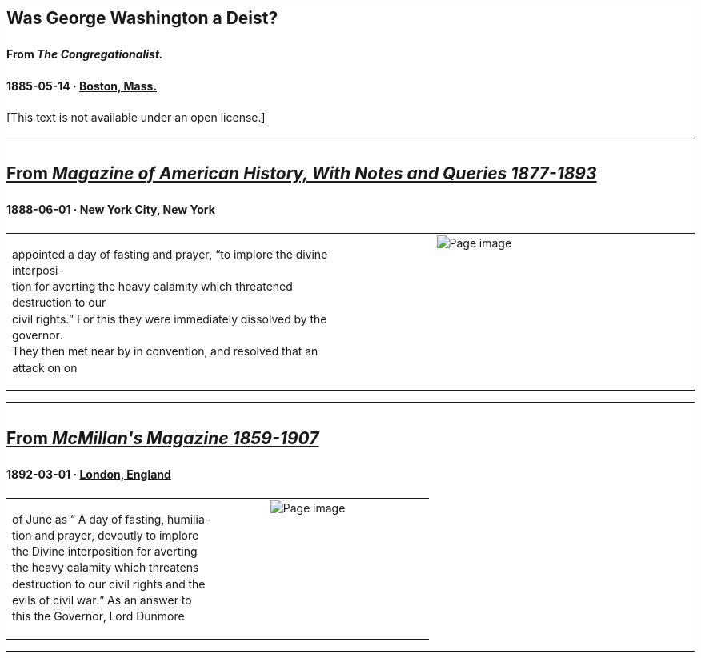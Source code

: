 
## Was George Washington a Deist?

#### From _The Congregationalist._

#### 1885-05-14 &middot; [Boston, Mass.](http://dbpedia.org/resource/Boston)

[This text is not available under an open license.]

---

## [From _Magazine of American History, With Notes and Queries 1877-1893_](https://archive.org/details/sim_magazine-of-american-history-with-notes-and-queries_1888-06_19_6/page/n45/mode/1up?view=theater)

#### 1888-06-01 &middot; [New York City, New York](http://dbpedia.org/resource/New_York_City)

<table style="width: 100%;"><tr><td style="width: 50%">

  
appointed a day of fasting and prayer, “to implore the divine interposi-  
tion for averting the heavy calamity which threatened destruction to our  
civil rights.” For this they were immediately dissolved by the governor.  
They then met near by in convention, and resolved that an attack on on
</td><td style="width: 50%; max-height: 75%; margin: auto; display: block;">
<img alt="Page image" src="https://iiif.archive.org/image/iiif/2/sim_magazine-of-american-history-with-notes-and-queries_1888-06_19_6%2Fsim_magazine-of-american-history-with-notes-and-queries_1888-06_19_6_jp2.zip%2Fsim_magazine-of-american-history-with-notes-and-queries_1888-06_19_6_jp2%2Fsim_magazine-of-american-history-with-notes-and-queries_1888-06_19_6_0045.jp2/pct:21.040372670807454,48.795180722891565,64.32453416149069,6.483075157773953/600,/0/default.jpg"/>
</td>
</tr></table>

---

## [From _McMillan's Magazine 1859-1907_](https://archive.org/details/sim_mcmillans-magazine_1892-03_65_389/page/n31/mode/1up?view=theater)

#### 1892-03-01 &middot; [London, England](http://dbpedia.org/resource/London)

<table style="width: 100%;"><tr><td style="width: 50%">

  
of June as “ A day of fasting, humilia-  
tion and prayer, devoutly to implore  
the Divine interposition for averting  
the heavy calamity which threatens  
destruction to our civil rights and the  
evils of civil war.” As an answer to  
this the Governor, Lord Dunmore
</td><td style="width: 50%; max-height: 75%; margin: auto; display: block;">
<img alt="Page image" src="https://iiif.archive.org/image/iiif/2/sim_mcmillans-magazine_1892-03_65_389%2Fsim_mcmillans-magazine_1892-03_65_389_jp2.zip%2Fsim_mcmillans-magazine_1892-03_65_389_jp2%2Fsim_mcmillans-magazine_1892-03_65_389_0031.jp2/pct:54.690346083788704,74.2451690821256,35.01821493624772,9.81280193236715/600,/0/default.jpg"/>
</td>
</tr></table>

---